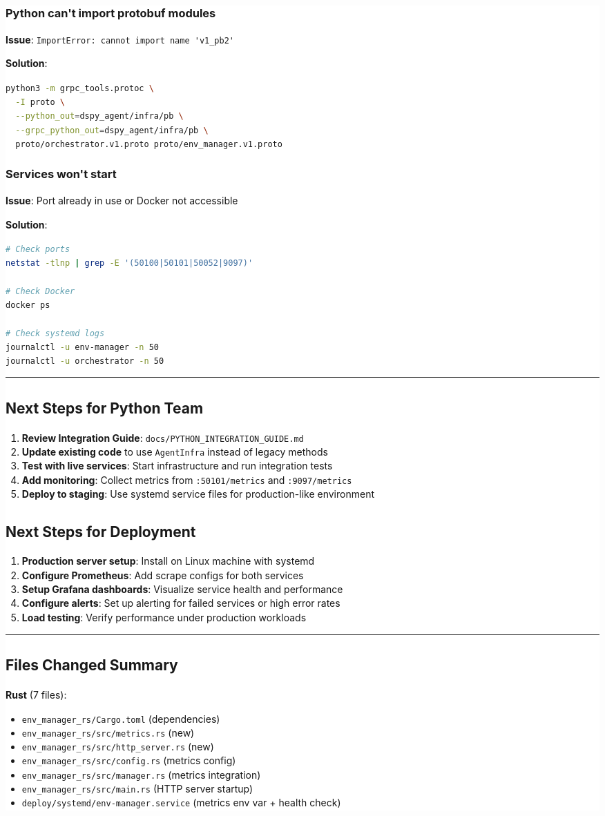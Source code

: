### Python can't import protobuf modules
**Issue**: `ImportError: cannot import name 'v1_pb2'`

**Solution**:
```bash
python3 -m grpc_tools.protoc \
  -I proto \
  --python_out=dspy_agent/infra/pb \
  --grpc_python_out=dspy_agent/infra/pb \
  proto/orchestrator.v1.proto proto/env_manager.v1.proto
```

### Services won't start
**Issue**: Port already in use or Docker not accessible

**Solution**:
```bash
# Check ports
netstat -tlnp | grep -E '(50100|50101|50052|9097)'

# Check Docker
docker ps

# Check systemd logs
journalctl -u env-manager -n 50
journalctl -u orchestrator -n 50
```

---

## Next Steps for Python Team

1. **Review Integration Guide**: `docs/PYTHON_INTEGRATION_GUIDE.md`
2. **Update existing code** to use `AgentInfra` instead of legacy methods
3. **Test with live services**: Start infrastructure and run integration tests
4. **Add monitoring**: Collect metrics from `:50101/metrics` and `:9097/metrics`
5. **Deploy to staging**: Use systemd service files for production-like environment

## Next Steps for Deployment

1. **Production server setup**: Install on Linux machine with systemd
2. **Configure Prometheus**: Add scrape configs for both services
3. **Setup Grafana dashboards**: Visualize service health and performance
4. **Configure alerts**: Set up alerting for failed services or high error rates
5. **Load testing**: Verify performance under production workloads

---

## Files Changed Summary

**Rust** (7 files):
- `env_manager_rs/Cargo.toml` (dependencies)
- `env_manager_rs/src/metrics.rs` (new)
- `env_manager_rs/src/http_server.rs` (new)
- `env_manager_rs/src/config.rs` (metrics config)
- `env_manager_rs/src/manager.rs` (metrics integration)
- `env_manager_rs/src/main.rs` (HTTP server startup)
- `deploy/systemd/env-manager.service` (metrics env var + health check)
